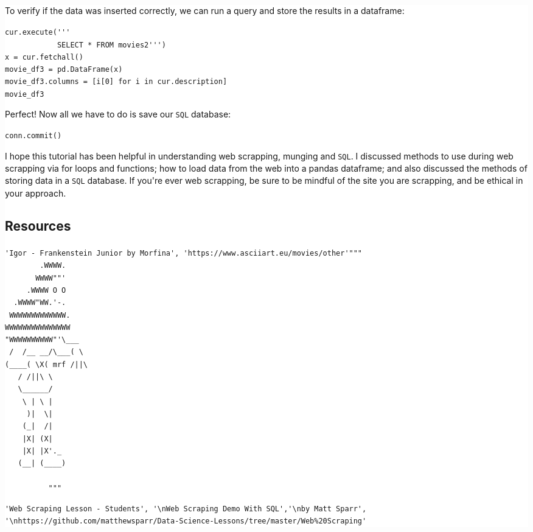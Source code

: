 To verify if the data was inserted correctly, we can run a query and store the results in a dataframe:

```
cur.execute('''
            SELECT * FROM movies2''')
x = cur.fetchall()
movie_df3 = pd.DataFrame(x)
movie_df3.columns = [i[0] for i in cur.description]
movie_df3
```

Perfect! Now all we have to do is save our `SQL` database:

```
conn.commit()
```

I hope this tutorial has been helpful in understanding web scrapping, munging and `SQL`. I discussed methods to use during web scrapping via for loops and functions; how to load data from the web into a pandas dataframe; and also discussed the methods of storing data in a `SQL` database. If you're ever web scrapping, be sure to be mindful of the site you are scrapping, and be ethical in your approach. 


## Resources
```
'Igor - Frankenstein Junior by Morfina', 'https://www.asciiart.eu/movies/other'"""
        .WWWW.
       WWWW""'
     .WWWW O O
  .WWWW"WW.'-. 
 WWWWWWWWWWWWW.
WWWWWWWWWWWWWWW
"WWWWWWWWWW"'\___
 /  /__ __/\___( \
(____( \X( mrf /||\  
   / /||\ \
   \______/
    \ | \ |  
     )|  \|
    (_|  /|
    |X| (X|  
    |X| |X'._  
   (__| (____)
          
          """
```
```
'Web Scraping Lesson - Students', '\nWeb Scraping Demo With SQL','\nby Matt Sparr', 
'\nhttps://github.com/matthewsparr/Data-Science-Lessons/tree/master/Web%20Scraping'
```

